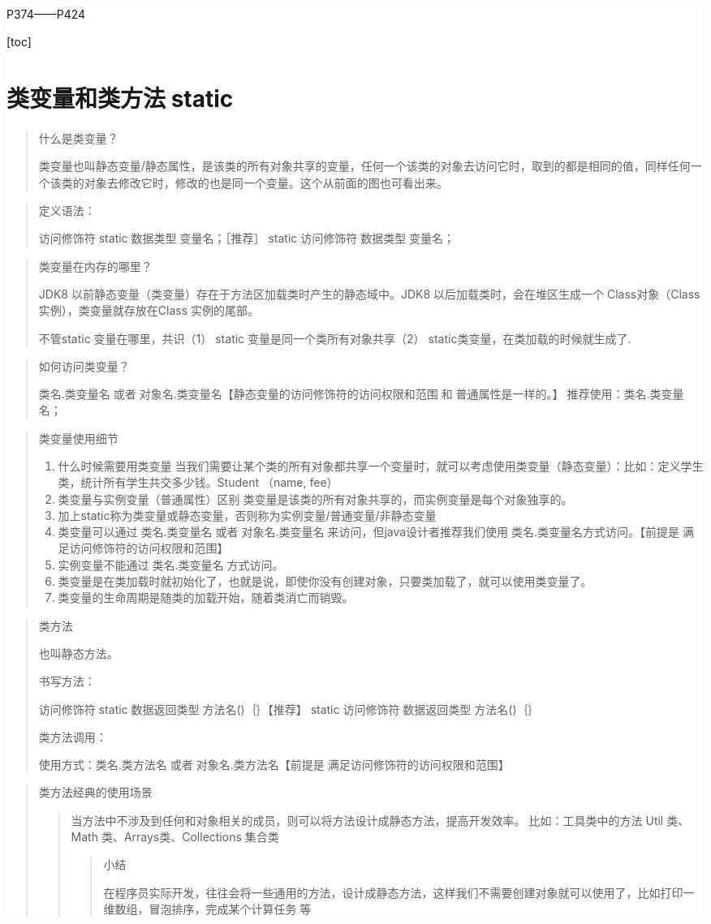 P374——P424

[toc]

# 类变量和类方法 static

> 什么是类变量？
>
> 类变量也叫静态变量/静态属性，是该类的所有对象共享的变量，任何一个该类的对象去访问它时，取到的都是相同的值，同样任何一个该类的对象去修改它时，修改的也是同一个变量。这个从前面的图也可看出来。

> 定义语法：
>
> 访问修饰符 static 数据类型 变量名；［推荐］
> static 访问修饰符 数据类型 变量名；

> 类变量在内存的哪里？
>
> JDK8 以前静态变量（类变量）存在于方法区加载类时产生的静态域中。JDK8 以后加载类时，会在堆区生成一个 Class对象（Class实例），类变量就存放在Class 实例的尾部。
>
> 不管static 变量在哪里，共识（1） static 变量是同一个类所有对象共享（2） static类变量，在类加载的时候就生成了.

> 如何访问类变量？
>
> 类名.类变量名
> 或者 对象名.类变量名【静态变量的访问修饰符的访问权限和范围 和 普通属性是一样的。】
> 推荐使用：类名.类变量名；

> 类变量使用细节
>
> 1. 什么时候需要用类变量
>     当我们需要让某个类的所有对象都共享一个变量时，就可以考虑使用类变量（静态变量）：比如：定义学生类，统计所有学生共交多少钱。Student （name, fee）
> 2. 类变量与实例变量（普通属性）区别
>     类变量是该类的所有对象共享的，而实例变量是每个对象独享的。
> 3. 加上static称为类变量或静态变量，否则称为实例变量/普通变量/非静态变量
> 4. 类变量可以通过 类名.类变量名 或者 对象名.类变量名 来访问，但java设计者推荐我们使用 类名.类变量名方式访问。【前提是 满足访问修饰符的访问权限和范围】
> 5. 实例变量不能通过 类名.类变量名 方式访问。
> 6. 类变量是在类加载时就初始化了，也就是说，即使你没有创建对象，只要类加载了，就可以使用类变量了。
> 7. 类变量的生命周期是随类的加载开始，随着类消亡而销毁。

> 类方法
>
> 也叫静态方法。
>
> 书写方法：
>
> 访问修饰符 static 数据返回类型 方法名()｛｝【推荐】
> static 访问修饰符 数据返回类型 方法名()｛｝
>
> 类方法调用：
>
> 使用方式：类名.类方法名 或者 对象名.类方法名【前提是 满足访问修饰符的访问权限和范围】

> 类方法经典的使用场景
> >当方法中不涉及到任何和对象相关的成员，则可以将方法设计成静态方法，提高开发效率。
> >比如：工具类中的方法 Util 类、Math 类、Arrays类、Collections 集合类
> >
> >> 小结
> >>
> >> 在程序员实际开发，往往会将一些通用的方法，设计成静态方法，这样我们不需要创建对象就可以使用了，比如打印一维数组，冒泡排序，完成某个计算任务 等
